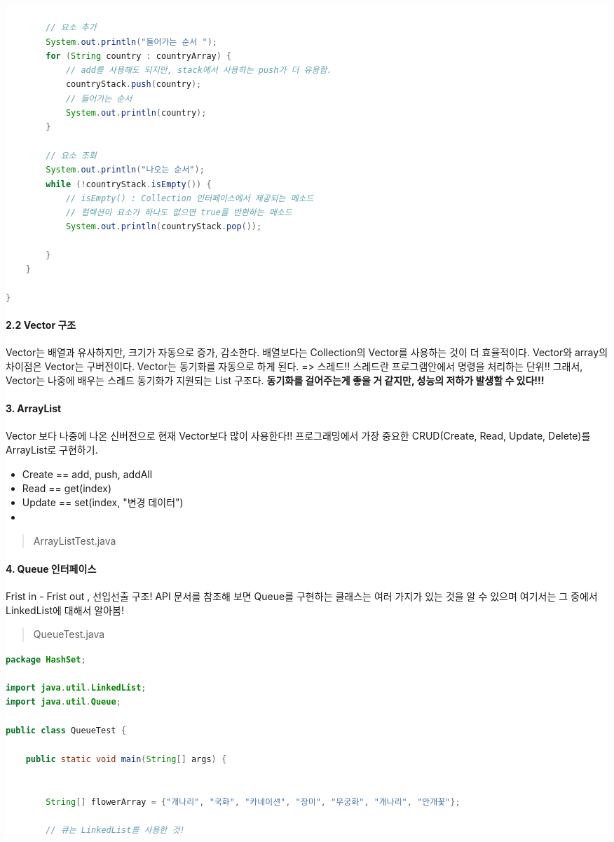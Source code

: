 ```java

		// 요소 추가
		System.out.println("들어가는 순서 ");
		for (String country : countryArray) {
			// add를 사용해도 되지만, stack에서 사용하는 push가 더 유용함.
			countryStack.push(country);
			// 들어가는 순서
			System.out.println(country);
		}

		// 요소 조회
		System.out.println("나오는 순서");
		while (!countryStack.isEmpty()) {
			// isEmpty() : Collection 인터페이스에서 제공되는 메소드
			// 컬렉션이 요소가 하나도 없으면 true를 반환하는 메소드
			System.out.println(countryStack.pop());

		}
	}

}
```

#### 2.2 Vector 구조
Vector는 배열과 유사하지만, 크기가 자동으로 증가, 감소한다.
배열보다는 Collection의 Vector를 사용하는 것이 더 효율적이다.
Vector와 array의 차이점은 Vector는 구버전이다.
Vector는 동기화를 자동으로 하게 된다. => 스레드!!
스레드란 프로그램안에서 명령을 처리하는 단위!! 
그래서, Vector는 나중에 배우는 스레드 동기화가 지원되는 List 구조다.
<b>동기화를 걸어주는게 좋을 거 같지만, 성능의 저하가 발생할 수 있다!!!</b>


#### 3. ArrayList
Vector 보다 나중에 나온 신버전으로 현재 Vector보다 많이 사용한다!!
프로그래밍에서 가장 중요한 CRUD(Create, Read, Update, Delete)를 ArrayList로 구현하기.
* Create == add, push, addAll
* Read == get(index)
* Update == set(index, "변경 데이터")
* 
> ArrayListTest.java

```java

```

#### 4. Queue 인터페이스
Frist in - Frist out , 선입선출 구조!
API 문서를 참조해 보면 Queue를 구현하는 클래스는 여러 가지가 있는 것을 알 수 있으며 여기서는 그 중에서 LinkedList에 대해서 알아봄!

> QueueTest.java
```java
package HashSet;

import java.util.LinkedList;
import java.util.Queue;

public class QueueTest {

	public static void main(String[] args) {


		String[] flowerArray = {"개나리", "국화", "카네이션", "장미", "무궁화", "개나리", "안개꽃"};

		// 큐는 LinkedList를 사용한 것!
```